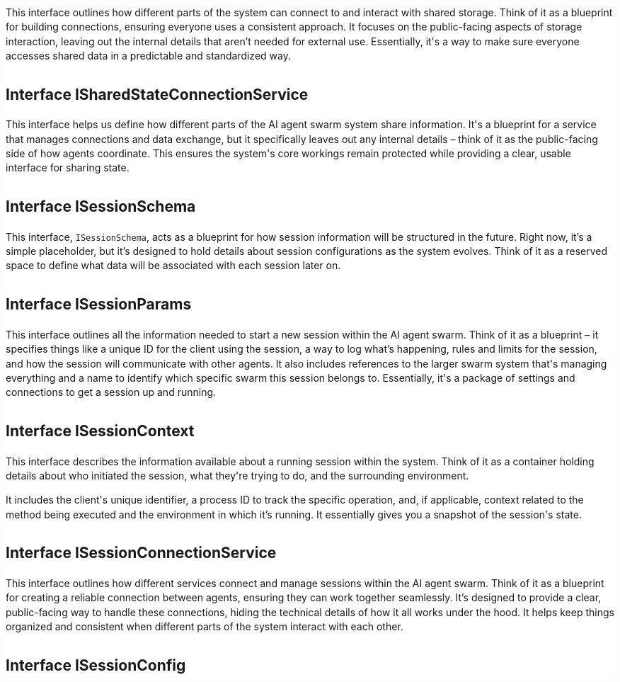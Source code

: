 This interface outlines how different parts of the system can connect to and interact with shared storage. Think of it as a blueprint for building connections, ensuring everyone uses a consistent approach. It focuses on the public-facing aspects of storage interaction, leaving out the internal details that aren’t needed for external use. Essentially, it's a way to make sure everyone accesses shared data in a predictable and standardized way.

## Interface ISharedStateConnectionService

This interface helps us define how different parts of the AI agent swarm system share information. It's a blueprint for a service that manages connections and data exchange, but it specifically leaves out any internal details – think of it as the public-facing side of how agents coordinate. This ensures the system's core workings remain protected while providing a clear, usable interface for sharing state.

## Interface ISessionSchema

This interface, `ISessionSchema`, acts as a blueprint for how session information will be structured in the future. Right now, it’s a simple placeholder, but it’s designed to hold details about session configurations as the system evolves. Think of it as a reserved space to define what data will be associated with each session later on.

## Interface ISessionParams

This interface outlines all the information needed to start a new session within the AI agent swarm. Think of it as a blueprint – it specifies things like a unique ID for the client using the session, a way to log what’s happening, rules and limits for the session, and how the session will communicate with other agents.  It also includes references to the larger swarm system that's managing everything and a name to identify which specific swarm this session belongs to. Essentially, it's a package of settings and connections to get a session up and running.

## Interface ISessionContext

This interface describes the information available about a running session within the system. Think of it as a container holding details about who initiated the session, what they're trying to do, and the surrounding environment. 

It includes the client's unique identifier, a process ID to track the specific operation, and, if applicable, context related to the method being executed and the environment in which it’s running. It essentially gives you a snapshot of the session's state.

## Interface ISessionConnectionService

This interface outlines how different services connect and manage sessions within the AI agent swarm. Think of it as a blueprint for creating a reliable connection between agents, ensuring they can work together seamlessly. It’s designed to provide a clear, public-facing way to handle these connections, hiding the technical details of how it all works under the hood. It helps keep things organized and consistent when different parts of the system interact with each other.

## Interface ISessionConfig
